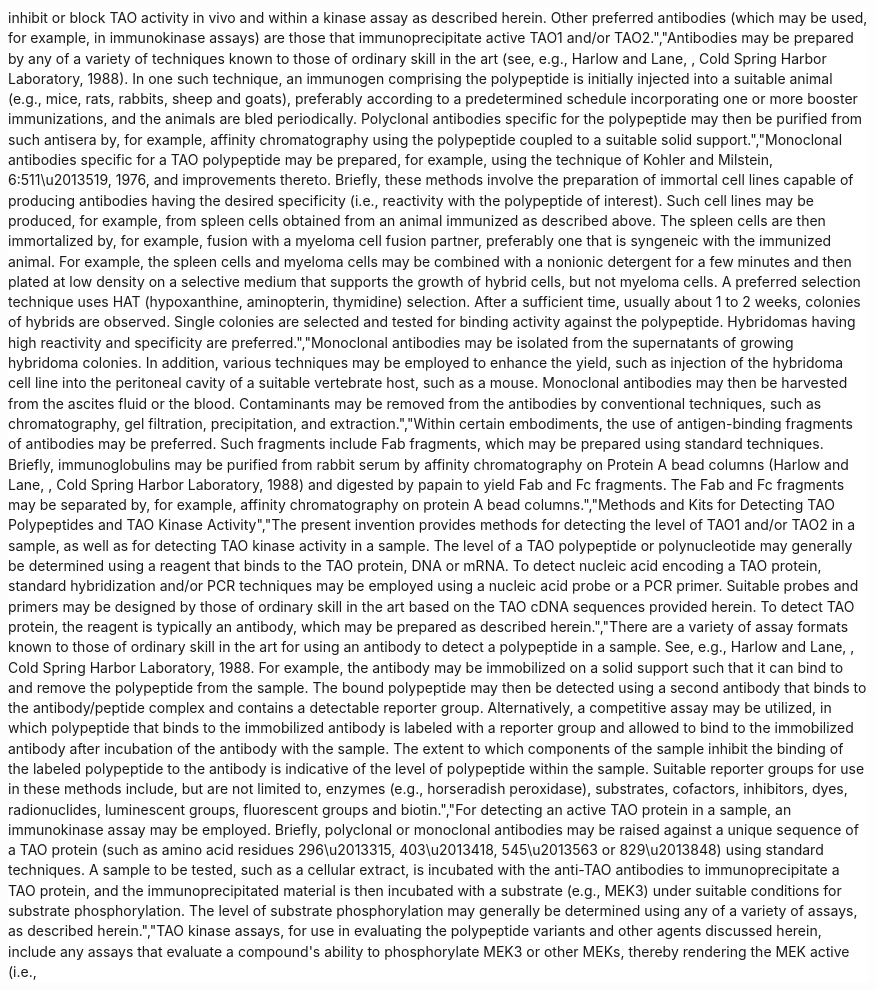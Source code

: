 inhibit or block TAO activity in vivo and within a kinase assay as described herein. Other preferred antibodies (which may be used, for example, in immunokinase assays) are those that immunoprecipitate active TAO1 and\/or TAO2.","Antibodies may be prepared by any of a variety of techniques known to those of ordinary skill in the art (see, e.g., Harlow and Lane, , Cold Spring Harbor Laboratory, 1988). In one such technique, an immunogen comprising the polypeptide is initially injected into a suitable animal (e.g., mice, rats, rabbits, sheep and goats), preferably according to a predetermined schedule incorporating one or more booster immunizations, and the animals are bled periodically. Polyclonal antibodies specific for the polypeptide may then be purified from such antisera by, for example, affinity chromatography using the polypeptide coupled to a suitable solid support.","Monoclonal antibodies specific for a TAO polypeptide may be prepared, for example, using the technique of Kohler and Milstein, 6:511\u2013519, 1976, and improvements thereto. Briefly, these methods involve the preparation of immortal cell lines capable of producing antibodies having the desired specificity (i.e., reactivity with the polypeptide of interest). Such cell lines may be produced, for example, from spleen cells obtained from an animal immunized as described above. The spleen cells are then immortalized by, for example, fusion with a myeloma cell fusion partner, preferably one that is syngeneic with the immunized animal. For example, the spleen cells and myeloma cells may be combined with a nonionic detergent for a few minutes and then plated at low density on a selective medium that supports the growth of hybrid cells, but not myeloma cells. A preferred selection technique uses HAT (hypoxanthine, aminopterin, thymidine) selection. After a sufficient time, usually about 1 to 2 weeks, colonies of hybrids are observed. Single colonies are selected and tested for binding activity against the polypeptide. Hybridomas having high reactivity and specificity are preferred.","Monoclonal antibodies may be isolated from the supernatants of growing hybridoma colonies. In addition, various techniques may be employed to enhance the yield, such as injection of the hybridoma cell line into the peritoneal cavity of a suitable vertebrate host, such as a mouse. Monoclonal antibodies may then be harvested from the ascites fluid or the blood. Contaminants may be removed from the antibodies by conventional techniques, such as chromatography, gel filtration, precipitation, and extraction.","Within certain embodiments, the use of antigen-binding fragments of antibodies may be preferred. Such fragments include Fab fragments, which may be prepared using standard techniques. Briefly, immunoglobulins may be purified from rabbit serum by affinity chromatography on Protein A bead columns (Harlow and Lane, , Cold Spring Harbor Laboratory, 1988) and digested by papain to yield Fab and Fc fragments. The Fab and Fc fragments may be separated by, for example, affinity chromatography on protein A bead columns.","Methods and Kits for Detecting TAO Polypeptides and TAO Kinase Activity","The present invention provides methods for detecting the level of TAO1 and\/or TAO2 in a sample, as well as for detecting TAO kinase activity in a sample. The level of a TAO polypeptide or polynucleotide may generally be determined using a reagent that binds to the TAO protein, DNA or mRNA. To detect nucleic acid encoding a TAO protein, standard hybridization and\/or PCR techniques may be employed using a nucleic acid probe or a PCR primer. Suitable probes and primers may be designed by those of ordinary skill in the art based on the TAO cDNA sequences provided herein. To detect TAO protein, the reagent is typically an antibody, which may be prepared as described herein.","There are a variety of assay formats known to those of ordinary skill in the art for using an antibody to detect a polypeptide in a sample. See, e.g., Harlow and Lane, , Cold Spring Harbor Laboratory, 1988. For example, the antibody may be immobilized on a solid support such that it can bind to and remove the polypeptide from the sample. The bound polypeptide may then be detected using a second antibody that binds to the antibody\/peptide complex and contains a detectable reporter group. Alternatively, a competitive assay may be utilized, in which polypeptide that binds to the immobilized antibody is labeled with a reporter group and allowed to bind to the immobilized antibody after incubation of the antibody with the sample. The extent to which components of the sample inhibit the binding of the labeled polypeptide to the antibody is indicative of the level of polypeptide within the sample. Suitable reporter groups for use in these methods include, but are not limited to, enzymes (e.g., horseradish peroxidase), substrates, cofactors, inhibitors, dyes, radionuclides, luminescent groups, fluorescent groups and biotin.","For detecting an active TAO protein in a sample, an immunokinase assay may be employed. Briefly, polyclonal or monoclonal antibodies may be raised against a unique sequence of a TAO protein (such as amino acid residues 296\u2013315, 403\u2013418, 545\u2013563 or 829\u2013848) using standard techniques. A sample to be tested, such as a cellular extract, is incubated with the anti-TAO antibodies to immunoprecipitate a TAO protein, and the immunoprecipitated material is then incubated with a substrate (e.g., MEK3) under suitable conditions for substrate phosphorylation. The level of substrate phosphorylation may generally be determined using any of a variety of assays, as described herein.","TAO kinase assays, for use in evaluating the polypeptide variants and other agents discussed herein, include any assays that evaluate a compound's ability to phosphorylate MEK3 or other MEKs, thereby rendering the MEK active (i.e.,